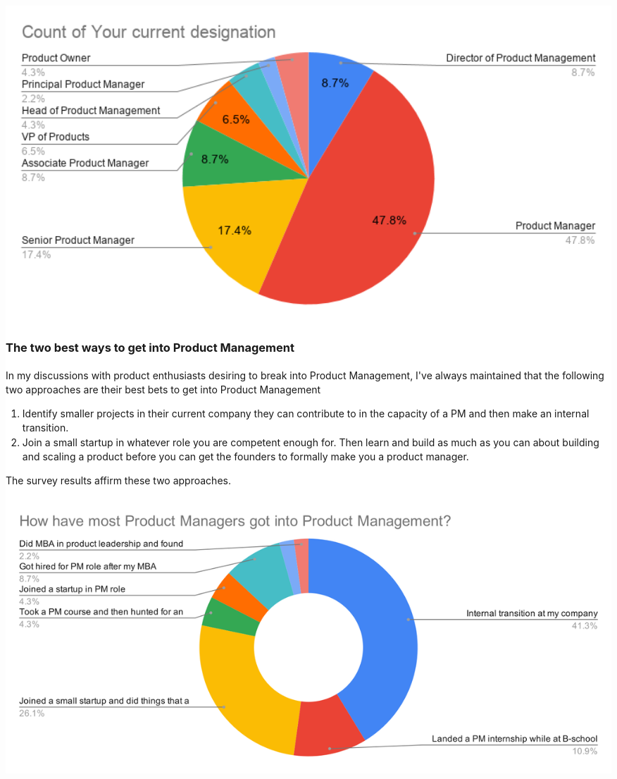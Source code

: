 <img src="/assets/images/current-designation.png" style="width: 100%;">

<h3>The two best ways to get into Product Management</h3>
<p>
In my discussions with product enthusiasts desiring to break into Product Management, I've always maintained that the following two approaches are their best bets to get into Product Management

1. Identify smaller projects in their current company they can contribute to in the capacity of a PM and then make an internal transition.
2. Join a small startup in whatever role you are competent enough for. Then learn and build as much as you can about building and scaling a product before you can get the founders to formally make you a product manager.

The survey results affirm these two approaches.
</p>

<img src="/assets/images/best-ways-to-get-into-product.svg" style="width: 100%;">
